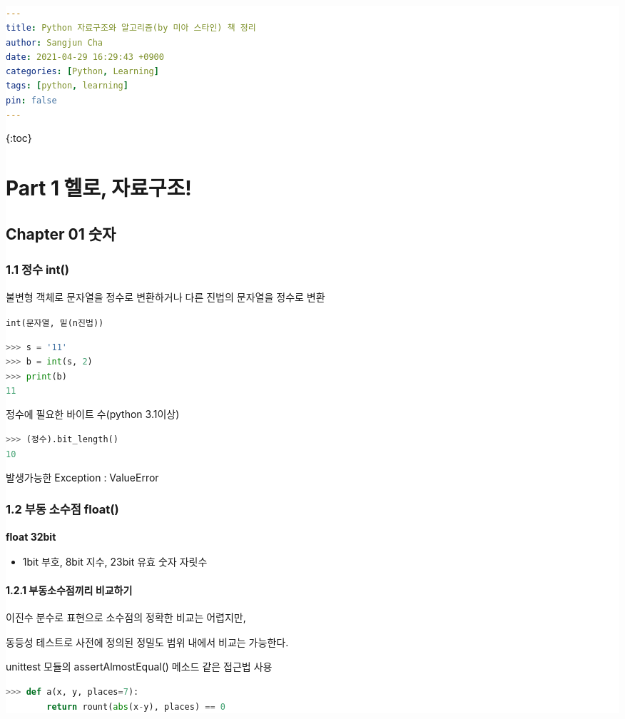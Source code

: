 ```yaml
---
title: Python 자료구조와 알고리즘(by 미아 스타인) 책 정리
author: Sangjun Cha
date: 2021-04-29 16:29:43 +0900
categories: [Python, Learning]
tags: [python, learning]
pin: false
---
```


{:toc}

# Part 1 헬로, 자료구조!

## Chapter 01 숫자

### 1.1 정수 int()

불변형 객체로 문자열을 정수로 변환하거나 다른 진법의 문자열을 정수로 변환

`int(문자열, 밑(n진법))`

```python
>>> s = '11'
>>> b = int(s, 2)
>>> print(b)
11
```

정수에 필요한 바이트 수(python 3.1이상)

```python
>>> (정수).bit_length()
10
```

발생가능한 Exception : ValueError


### 1.2 부동 소수점 float()

**float 32bit**
- 1bit 부호, 8bit 지수, 23bit 유효 숫자 자릿수

#### 1.2.1 부동소수점끼리 비교하기

이진수 분수로 표현으로 소수점의 정확한 비교는 어렵지만,

동등성 테스트로 사전에 정의된 정밀도 범위 내에서 비교는 가능한다.

unittest 모듈의 assertAlmostEqual() 메소드 같은 접근법 사용

```python
>>> def a(x, y, places=7):
        return rount(abs(x-y), places) == 0
```
